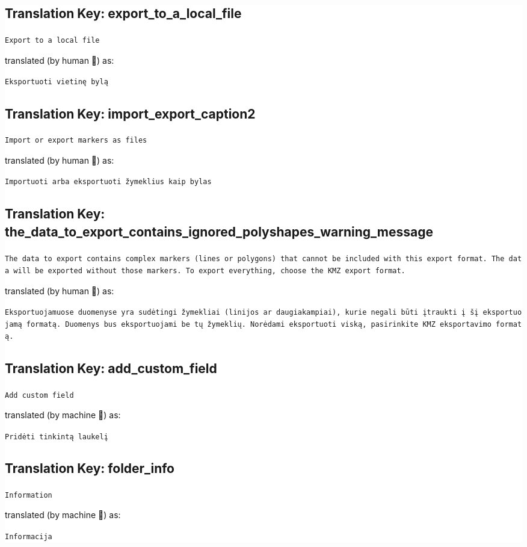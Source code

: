 
## Translation Key: export_to_a_local_file
```
Export to a local file
```
translated (by human 👀) as:
```
Eksportuoti vietinę bylą
```


## Translation Key: import_export_caption2
```
Import or export markers as files
```
translated (by human 👀) as:
```
Importuoti arba eksportuoti žymeklius kaip bylas
```


## Translation Key: the_data_to_export_contains_ignored_polyshapes_warning_message
```
The data to export contains complex markers (lines or polygons) that cannot be included with this export format. The data will be exported without those markers. To export everything, choose the KMZ export format.
```
translated (by human 👀) as:
```
Eksportuojamuose duomenyse yra sudėtingi žymekliai (linijos ar daugiakampiai), kurie negali būti įtraukti į šį eksportuojamą formatą. Duomenys bus eksportuojami be tų žymeklių. Norėdami eksportuoti viską, pasirinkite KMZ eksportavimo formatą.
```


## Translation Key: add_custom_field
```
Add custom field
```
translated (by machine 🤖) as:
```
Pridėti tinkintą laukelį
```


## Translation Key: folder_info
```
Information
```
translated (by machine 🤖) as:
```
Informacija
```
